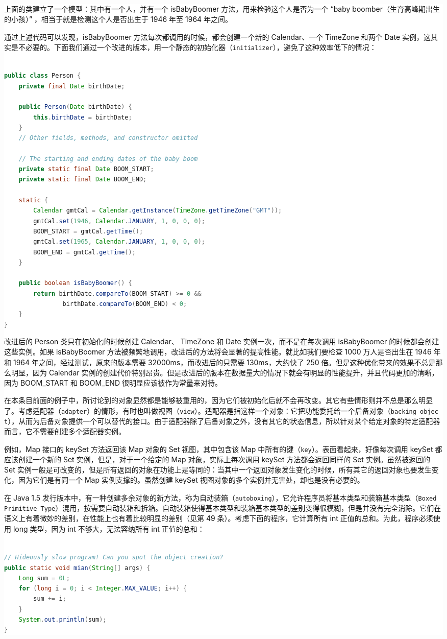 上面的类建立了一个模型：其中有一个人，并有一个 isBabyBoomer 方法，用来检验这个人是否为一个 “baby boomber（生育高峰期出生的小孩）” ，相当于就是检测这个人是否出生于 1946 年至 1964 年之间。

通过上述代码可以发现，isBabyBoomer 方法每次都调用的时候，都会创建一个新的  Calendar、一个 TimeZone 和两个 Date 实例，这其实是不必要的。下面我们通过一个改进的版本，用一个静态的初始化器（`initializer`），避免了这种效率低下的情况：

```java

public class Person {
    private final Date birthDate;

    public Person(Date birthDate) {
        this.birthDate = birthDate;
    }
    // Other fields, methods, and constructor omitted

    // The starting and ending dates of the baby boom
    private static final Date BOOM_START;
    private static final Date BOOM_END;

    static {
        Calendar gmtCal = Calendar.getInstance(TimeZone.getTimeZone("GMT"));
        gmtCal.set(1946, Calendar.JANUARY, 1, 0, 0, 0);
        BOOM_START = gmtCal.getTime();
        gmtCal.set(1965, Calendar.JANUARY, 1, 0, 0, 0);
        BOOM_END = gmtCal.getTime();
    }

    public boolean isBabyBoomer() {
        return birthDate.compareTo(BOOM_START) >= 0 &&
                birthDate.compareTo(BOOM_END) < 0;
    }
}

```

改进后的 Person 类只在初始化的时候创建 Calendar、 TimeZone 和 Date 实例一次，而不是在每次调用 isBabyBoomer 的时候都会创建这些实例。如果 isBabyBoomer 方法被频繁地调用，改进后的方法将会显著的提高性能。就比如我们要检查 1000 万人是否出生在 1946 年和 1964 年之间，经过测试，原来的版本需要 32000ms，而改进后的只需要 130ms，大约快了 250 倍。但是这种优化带来的效果不总是那么明显，因为 Calendar 实例的创建代价特别昂贵。但是改进后的版本在数据量大的情况下就会有明显的性能提升，并且代码更加的清晰，因为 BOOM_START 和 BOOM_END 很明显应该被作为常量来对待。

在本条目前面的例子中，所讨论到的对象显然都是能够被重用的，因为它们被初始化后就不会再改变。其它有些情形则并不总是那么明显了。考虑适配器（`adapter`）的情形，有时也叫做视图（`view`）。适配器是指这样一个对象：它把功能委托给一个后备对象（`backing object`），从而为后备对象提供一个可以替代的接口。由于适配器除了后备对象之外，没有其它的状态信息，所以针对某个给定对象的特定适配器而言，它不需要创建多个适配器实例。

例如，Map 接口的 keySet 方法返回该 Map 对象的 Set 视图，其中包含该 Map 中所有的键（`key`）。表面看起来，好像每次调用 keySet 都应该创建一个新的 Set 实例，但是，对于一个给定的 Map 对象，实际上每次调用 keySet 方法都会返回同样的 Set 实例。虽然被返回的 Set 实例一般是可改变的，但是所有返回的对象在功能上是等同的：当其中一个返回对象发生变化的时候，所有其它的返回对象也要发生变化，因为它们是有同一个 Map 实例支撑的。虽然创建 keySet 视图对象的多个实例并无害处，却也是没有必要的。

在 Java 1.5 发行版本中，有一种创建多余对象的新方法，称为自动装箱（`autoboxing`），它允许程序员将基本类型和装箱基本类型（`Boxed Primitive Type`）混用，按需要自动装箱和拆箱。自动装箱使得基本类型和装箱基本类型的差别变得很模糊，但是并没有完全消除。它们在语义上有着微妙的差别，在性能上也有着比较明显的差别（见第 49 条）。考虑下面的程序，它计算所有 int 正值的总和。为此，程序必须使用 long 类型，因为 int 不够大，无法容纳所有 int 正值的总和：

```java

// Hideously slow program! Can you spot the object creation?
public static void mian(String[] args) {
    Long sum = 0L;
    for (long i = 0; i < Integer.MAX_VALUE; i++) {
        sum += i;
    }
    System.out.println(sum);
}

```
